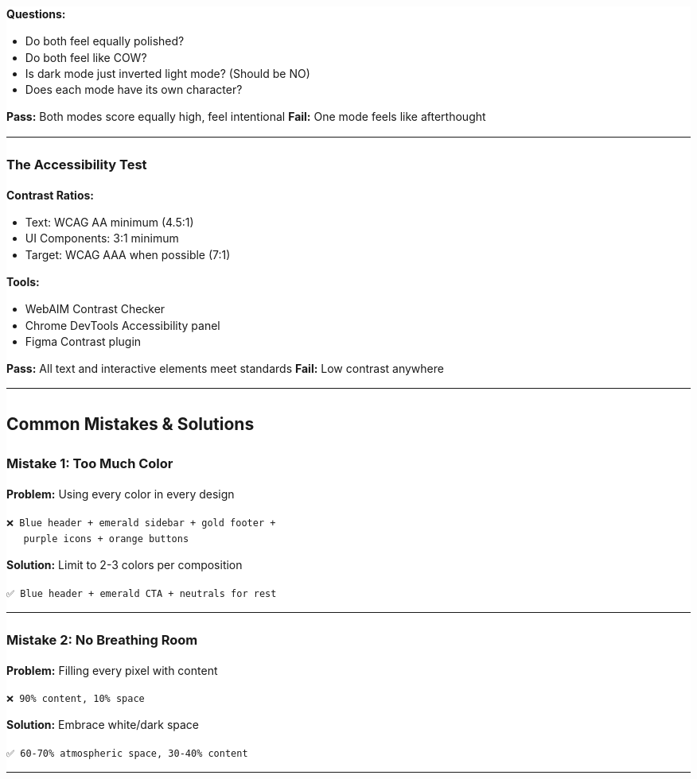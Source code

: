 **Questions:**
- Do both feel equally polished?
- Do both feel like COW?
- Is dark mode just inverted light mode? (Should be NO)
- Does each mode have its own character?

**Pass:** Both modes score equally high, feel intentional
**Fail:** One mode feels like afterthought

---

### The Accessibility Test

**Contrast Ratios:**
- Text: WCAG AA minimum (4.5:1)
- UI Components: 3:1 minimum
- Target: WCAG AAA when possible (7:1)

**Tools:**
- WebAIM Contrast Checker
- Chrome DevTools Accessibility panel
- Figma Contrast plugin

**Pass:** All text and interactive elements meet standards
**Fail:** Low contrast anywhere

---

## Common Mistakes & Solutions

### Mistake 1: Too Much Color

**Problem:** Using every color in every design
```
❌ Blue header + emerald sidebar + gold footer + 
   purple icons + orange buttons
```

**Solution:** Limit to 2-3 colors per composition
```
✅ Blue header + emerald CTA + neutrals for rest
```

---

### Mistake 2: No Breathing Room

**Problem:** Filling every pixel with content
```
❌ 90% content, 10% space
```

**Solution:** Embrace white/dark space
```
✅ 60-70% atmospheric space, 30-40% content
```

---